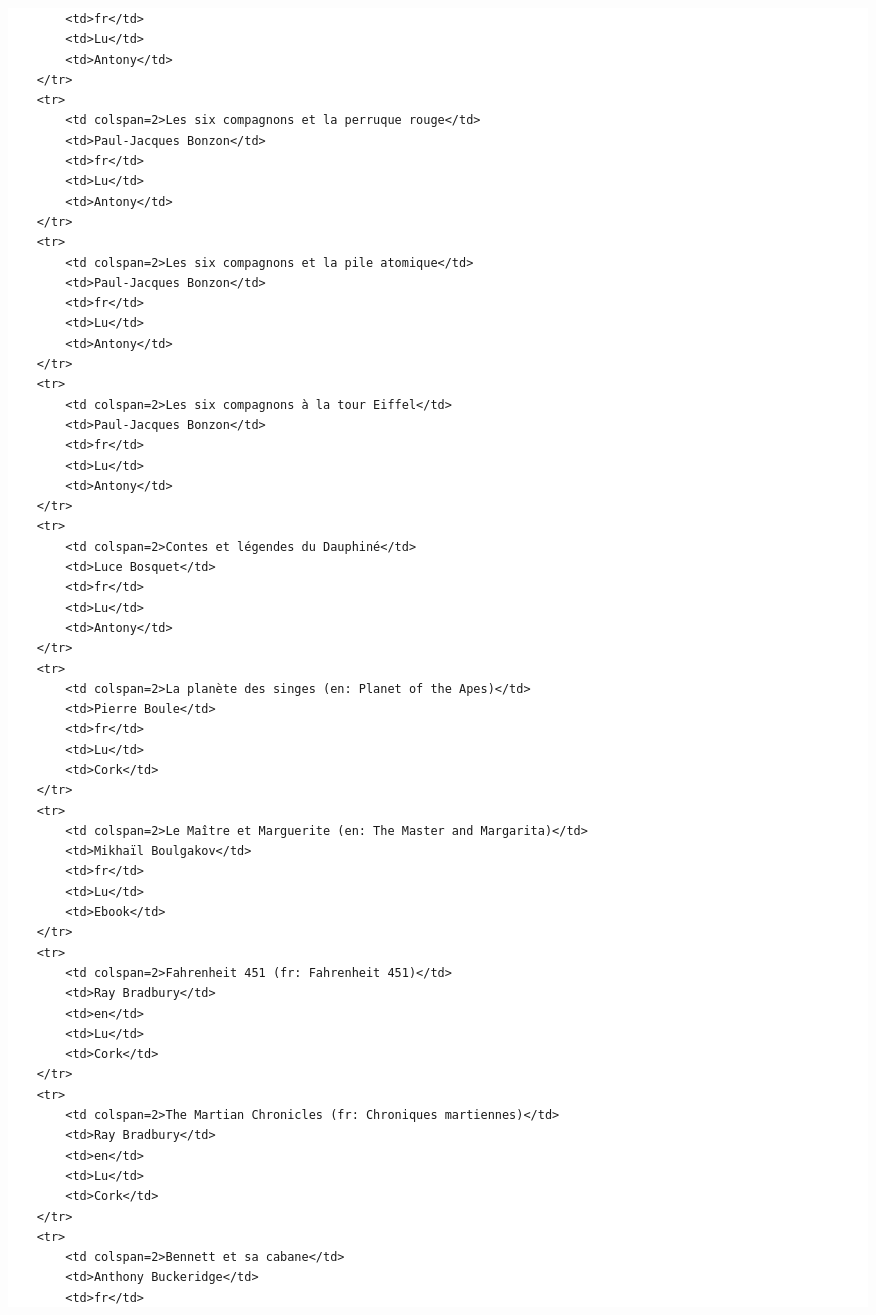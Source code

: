 			<td>fr</td>
			<td>Lu</td>
			<td>Antony</td>
		</tr>
		<tr>
			<td colspan=2>Les six compagnons et la perruque rouge</td>
			<td>Paul-Jacques Bonzon</td>
			<td>fr</td>
			<td>Lu</td>
			<td>Antony</td>
		</tr>
		<tr>
			<td colspan=2>Les six compagnons et la pile atomique</td>
			<td>Paul-Jacques Bonzon</td>
			<td>fr</td>
			<td>Lu</td>
			<td>Antony</td>
		</tr>
		<tr>
			<td colspan=2>Les six compagnons à la tour Eiffel</td>
			<td>Paul-Jacques Bonzon</td>
			<td>fr</td>
			<td>Lu</td>
			<td>Antony</td>
		</tr>
		<tr>
			<td colspan=2>Contes et légendes du Dauphiné</td>
			<td>Luce Bosquet</td>
			<td>fr</td>
			<td>Lu</td>
			<td>Antony</td>
		</tr>
		<tr>
			<td colspan=2>La planète des singes (en: Planet of the Apes)</td>
			<td>Pierre Boule</td>
			<td>fr</td>
			<td>Lu</td>
			<td>Cork</td>
		</tr>
		<tr>
			<td colspan=2>Le Maître et Marguerite (en: The Master and Margarita)</td>
			<td>Mikhaïl Boulgakov</td>
			<td>fr</td>
			<td>Lu</td>
			<td>Ebook</td>
		</tr>
		<tr>
			<td colspan=2>Fahrenheit 451 (fr: Fahrenheit 451)</td>
			<td>Ray Bradbury</td>
			<td>en</td>
			<td>Lu</td>
			<td>Cork</td>
		</tr>
		<tr>
			<td colspan=2>The Martian Chronicles (fr: Chroniques martiennes)</td>
			<td>Ray Bradbury</td>
			<td>en</td>
			<td>Lu</td>
			<td>Cork</td>
		</tr>
		<tr>
			<td colspan=2>Bennett et sa cabane</td>
			<td>Anthony Buckeridge</td>
			<td>fr</td>